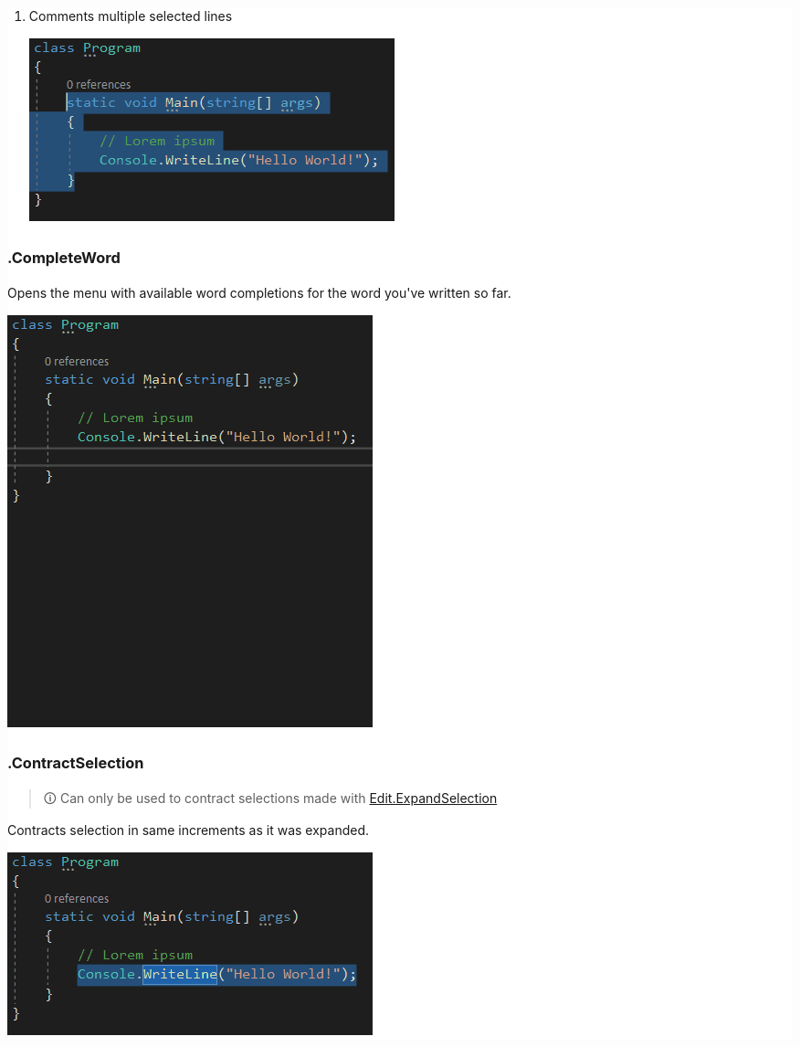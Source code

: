 1. Comments multiple selected lines

    ![Perform Edit.CommentSelection shortcut on multiple lines](animations/Edit.CommentSelection_3.gif)

### .CompleteWord

Opens the menu with available word completions for the word you've written so far.

![Perform Edit.CompleteWord shortcut](animations/Edit.CompleteWord.gif)

### .ContractSelection

> 🛈 Can only be used to contract selections made with [Edit.ExpandSelection](#expandselection)

Contracts selection in same increments as it was expanded.

![Perform Edit.ContractSelection shortcut](animations/Edit.ContractSelection.gif)

